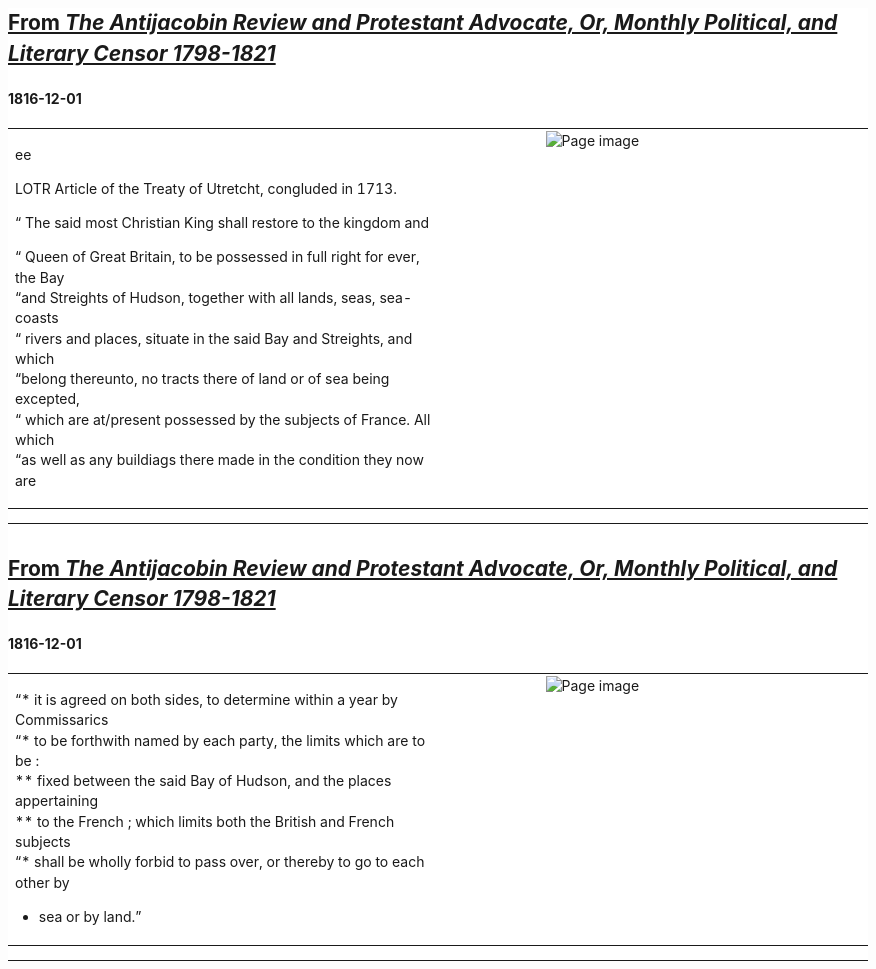 
## [From _The Antijacobin Review and Protestant Advocate, Or, Monthly Political, and Literary Censor 1798-1821_](https://archive.org/details/sim_the-antijacobin-review-and-protestant-advocate_1816-12_51/page/n66/mode/1up?view=theater)

#### 1816-12-01

<table style="width: 100%;"><tr><td style="width: 50%">

  
  
ee  
  
LOTR Article of the Treaty of Utretcht, congluded in 1713.  
  
“ The said most Christian King shall restore to the kingdom and  
  
“ Queen of Great Britain, to be possessed in full right for ever, the Bay  
“and Streights of Hudson, together with all lands, seas, sea-coasts  
“ rivers and places, situate in the said Bay and Streights, and which  
“belong thereunto, no tracts there of land or of sea being excepted,  
“ which are at/present possessed by the subjects of France. All which  
“as well as any buildiags there made in the condition they now are
</td><td style="width: 50%; max-height: 75%; margin: auto; display: block;">
<img alt="Page image" src="https://iiif.archive.org/image/iiif/2/sim_the-antijacobin-review-and-protestant-advocate_1816-12_51%2Fsim_the-antijacobin-review-and-protestant-advocate_1816-12_51_jp2.zip%2Fsim_the-antijacobin-review-and-protestant-advocate_1816-12_51_jp2%2Fsim_the-antijacobin-review-and-protestant-advocate_1816-12_51_0066.jp2/pct:6.561360874848116,62.17457886676876,62.545565006075336,12.882848392036754/600,/0/default.jpg"/>
</td>
</tr></table>

---

## [From _The Antijacobin Review and Protestant Advocate, Or, Monthly Political, and Literary Censor 1798-1821_](https://archive.org/details/sim_the-antijacobin-review-and-protestant-advocate_1816-12_51/page/n67/mode/1up?view=theater)

#### 1816-12-01

<table style="width: 100%;"><tr><td style="width: 50%">

  
“* it is agreed on both sides, to determine within a year by Commissarics  
“* to be forthwith named by each party, the limits which are to be :  
** fixed between the said Bay of Hudson, and the places appertaining  
** to the French ; which limits both the British and French subjects  
“* shall be wholly forbid to pass over, or thereby to go to each other by  
* sea or by land.”
</td><td style="width: 50%; max-height: 75%; margin: auto; display: block;">
<img alt="Page image" src="https://iiif.archive.org/image/iiif/2/sim_the-antijacobin-review-and-protestant-advocate_1816-12_51%2Fsim_the-antijacobin-review-and-protestant-advocate_1816-12_51_jp2.zip%2Fsim_the-antijacobin-review-and-protestant-advocate_1816-12_51_jp2%2Fsim_the-antijacobin-review-and-protestant-advocate_1816-12_51_0067.jp2/pct:27.490774907749078,20.450606585788563,71.34071340713407,8.626997881763913/600,/0/default.jpg"/>
</td>
</tr></table>

---
